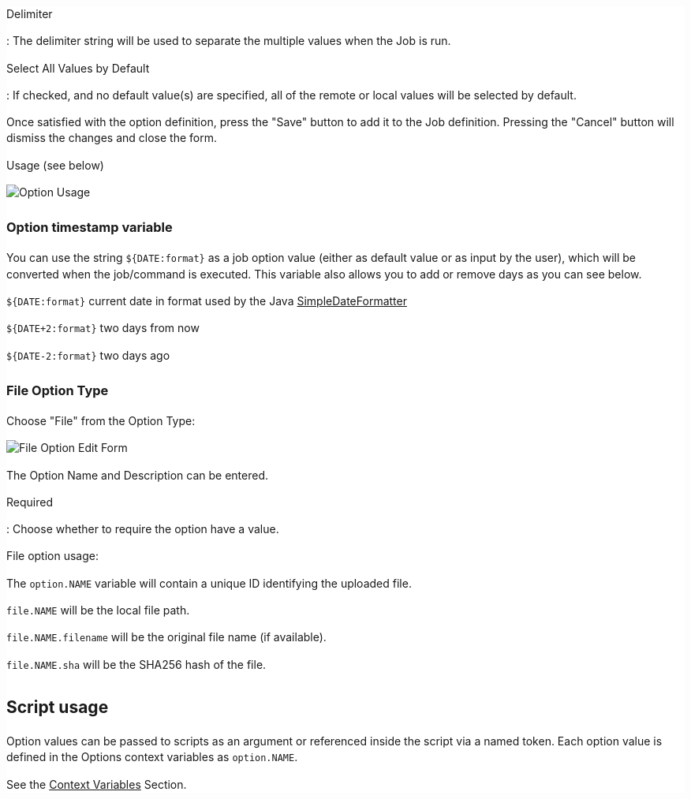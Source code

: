 Delimiter

: The delimiter string will be used to separate the multiple values when the Job is run.

Select All Values by Default

: If checked, and no default value(s) are specified, all of the remote or local values will be selected by default.

Once satisfied with the option definition, press the "Save" button to
add it to the Job definition. Pressing the "Cancel" button will
dismiss the changes and close the form.

Usage (see below)

![Option Usage](/assets/img/fig-option-usage.png)

### Option timestamp variable

You can use the string `${DATE:format}` as a job option value (either as default value or as input by the user), which will be converted when the job/command is executed.
This variable also allows you to add or remove days as you can see below.

`${DATE:format}` current date in format used by the Java [SimpleDateFormatter](https://docs.oracle.com/javase/7/docs/api/java/text/SimpleDateFormat.html)

`${DATE+2:format}` two days from now

`${DATE-2:format}` two days ago

### File Option Type

Choose "File" from the Option Type:

![File Option Edit Form](/assets/img/fig-newoption-file.png)

The Option Name and Description can be entered.

Required

: Choose whether to require the option have a value.

File option usage:

The `option.NAME` variable will contain a unique ID identifying the uploaded file.

`file.NAME` will be the local file path.

`file.NAME.filename` will be the original file name (if available).

`file.NAME.sha` will be the SHA256 hash of the file.

## Script usage

Option values can be passed to scripts as an argument or referenced
inside the script via a named token. Each option value is defined in the Options context variables as `option.NAME`.

See the [Context Variables](/manual/job-workflows.md#context-variables) Section.
